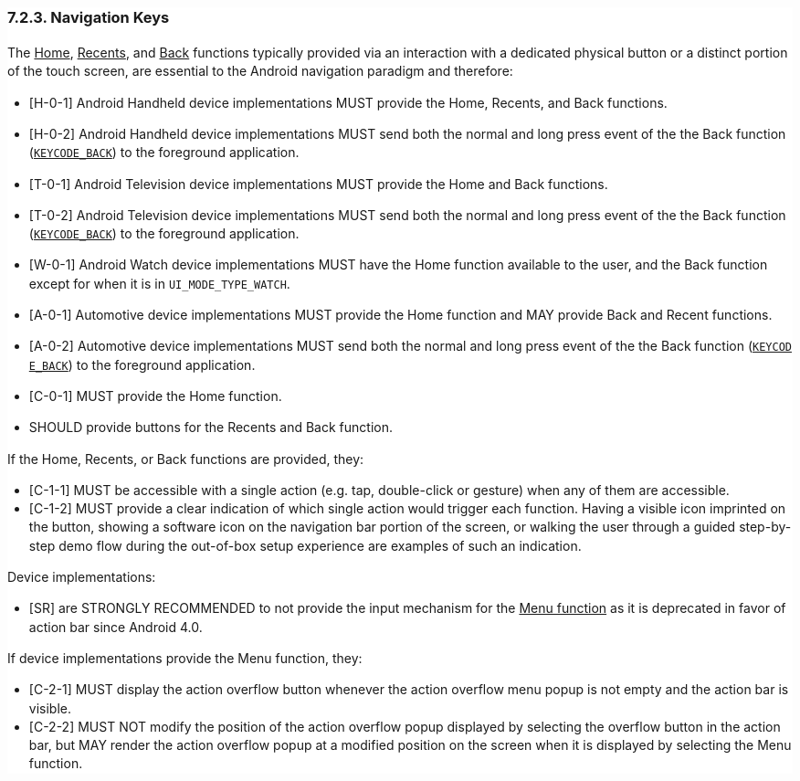 
### 7.2.3\. Navigation Keys

The [Home](http://developer.android.com/reference/android/view/KeyEvent.html#`KEYCODE_HOME`),
[Recents](http://developer.android.com/reference/android/view/KeyEvent.html#`KEYCODE_APP_SWITCH`),
and [Back](http://developer.android.com/reference/android/view/KeyEvent.html#`KEYCODE_BACK`)
functions typically provided via an interaction with a dedicated physical button
or a distinct portion of the touch screen, are essential to the Android
navigation paradigm and therefore:

*   [H-0-1] Android Handheld device implementations MUST provide the Home,
    Recents, and Back functions.
*   [H-0-2] Android Handheld device implementations MUST send both the normal
    and long press event of the the Back function ([`KEYCODE_BACK`](http://developer.android.com/reference/android/view/KeyEvent.html#KEYCODE_BACK))
    to the foreground application.
*   [T-0-1] Android Television device implementations MUST provide the Home
    and Back functions.
*   [T-0-2] Android Television device implementations MUST send both the normal
    and long press event of the the Back function ([`KEYCODE_BACK`](http://developer.android.com/reference/android/view/KeyEvent.html#KEYCODE_BACK))
    to the foreground application.
*   [W-0-1] Android Watch device implementations MUST have the Home function
    available to the user, and the Back function except for when it is in
    `UI_MODE_TYPE_WATCH`.
*   [A-0-1] Automotive device implementations MUST provide the Home function
    and MAY provide Back and Recent functions.
*   [A-0-2] Automotive device implementations MUST send both the normal
    and long press event of the the Back function ([`KEYCODE_BACK`](http://developer.android.com/reference/android/view/KeyEvent.html#KEYCODE_BACK))
    to the foreground application.

*   [C-0-1] MUST provide the Home function.
*   SHOULD provide buttons for the Recents and Back function.

If the Home, Recents, or Back functions are provided, they:

*   [C-1-1] MUST be accessible with a single action (e.g. tap, double-click or
gesture) when any of them are accessible.
*   [C-1-2] MUST provide a clear indication of which single action would trigger
each function. Having a visible icon imprinted on the button, showing a software
icon on the navigation bar portion of the screen, or walking the user through a
guided step-by-step demo flow during the out-of-box setup experience are
examples of such an indication.

Device implementations:

*    [SR] are STRONGLY RECOMMENDED to not provide the input mechanism for the
[Menu function](http://developer.android.com/reference/android/view/KeyEvent.html#`KEYCODE_BACK`)
as it is deprecated in favor of action bar since Android 4.0.

If device implementations provide the Menu function, they:

*    [C-2-1] MUST display the action overflow button whenever the action
overflow menu popup is not empty and the action bar is visible.
*    [C-2-2] MUST NOT modify the position of the action overflow popup
displayed by selecting the overflow button in the action bar, but MAY render
the action overflow popup at a modified position on the screen when it is
displayed by selecting the Menu function.
